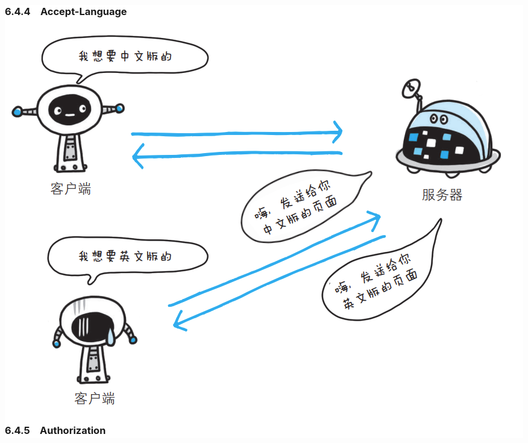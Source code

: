 ### 6.4.4　Accept-Language
![图 63](images/2db35beb1a7cc8a08be46b70548db2bcf5eeba1cadfb3013c43f841c68b9503a.png)  
### 6.4.5　Authorization